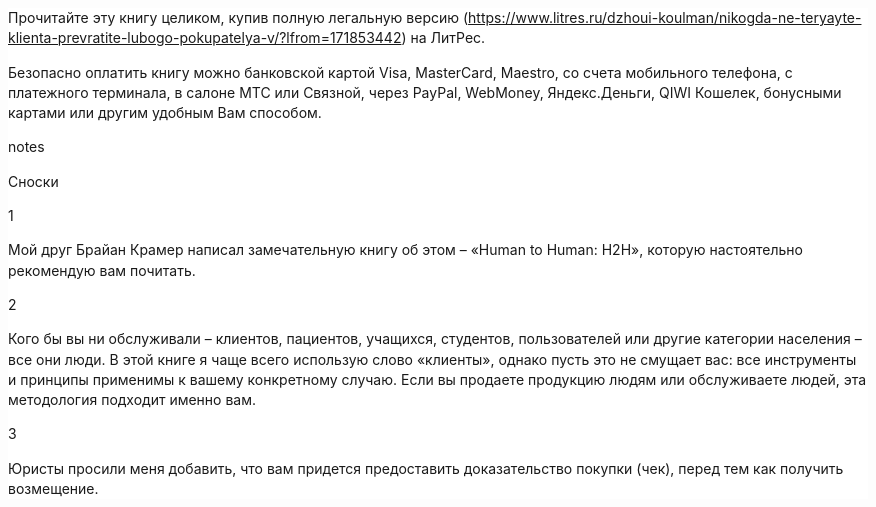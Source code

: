 Прочитайте эту книгу целиком, купив полную легальную версию
(https://www.litres.ru/dzhoui-koulman/nikogda-ne-teryayte-klienta-prevratite-lubogo-pokupatelya-v/?lfrom=171853442)
на ЛитРес.

Безопасно оплатить книгу можно банковской картой Visa, MasterCard,
Maestro, со счета мобильного телефона, с платежного терминала, в салоне
МТС или Связной, через PayPal, WebMoney, Яндекс.Деньги, QIWI Кошелек,
бонусными картами или другим удобным Вам способом.

notes

Сноски

1

Мой друг Брайан Крамер написал замечательную книгу об этом – «Human to
Human: H2H», которую настоятельно рекомендую вам почитать.

2

Кого бы вы ни обслуживали – клиентов, пациентов, учащихся, студентов,
пользователей или другие категории населения – все они люди. В этой
книге я чаще всего использую слово «клиенты», однако пусть это не
смущает вас: все инструменты и принципы применимы к вашему конкретному
случаю. Если вы продаете продукцию людям или обслуживаете людей, эта
методология подходит именно вам.

3

Юристы просили меня добавить, что вам придется предоставить
доказательство покупки (чек), перед тем как получить возмещение.
